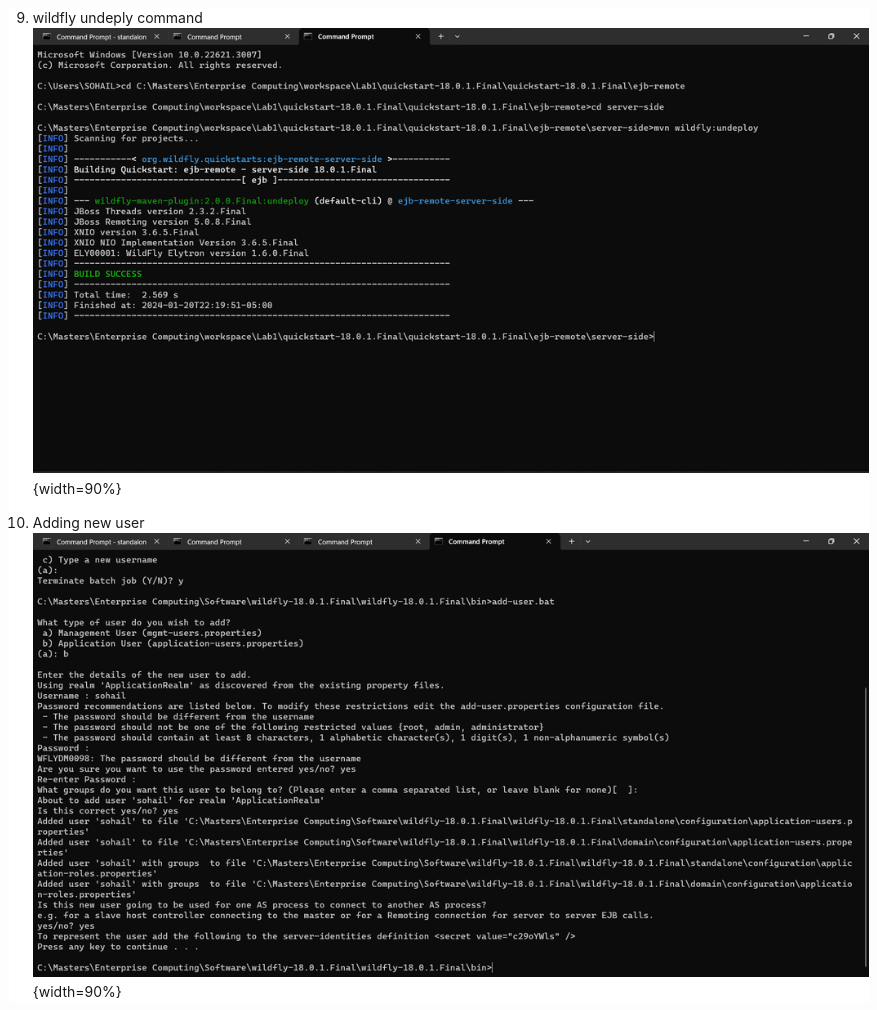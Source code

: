 9. wildfly undeply command
   ![image caption](images/2.3-mvn-wildfly-undeploy.png){width=90%}

10. Adding new user
    ![image caption](images/2.3-user-added.png){width=90%}
